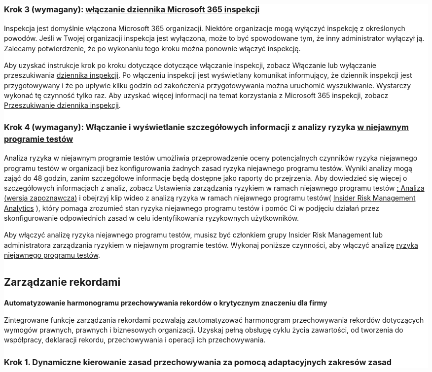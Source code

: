 ### <a name="step-3-required-enable-the-microsoft-365-audit-log"></a>Krok 3 (wymagany): [włączanie dziennika Microsoft 365 inspekcji](insider-risk-management-configure.md#step-2-required-enable-the-microsoft-365-audit-log)

Inspekcja jest domyślnie włączona Microsoft 365 organizacji. Niektóre organizacje mogą wyłączyć inspekcję z określonych powodów. Jeśli w Twojej organizacji inspekcja jest wyłączona, może to być spowodowane tym, że inny administrator wyłączył ją. Zalecamy potwierdzenie, że po wykonaniu tego kroku można ponownie włączyć inspekcję.

Aby uzyskać instrukcje krok po kroku dotyczące dotyczące włączanie inspekcji, zobacz Włączanie lub wyłączanie przeszukiwania [dziennika inspekcji](turn-audit-log-search-on-or-off.md). Po włączeniu inspekcji jest wyświetlany komunikat informujący, że dziennik inspekcji jest przygotowywany i że po upływie kilku godzin od zakończenia przygotowywania można uruchomić wyszukiwanie. Wystarczy wykonać tę czynność tylko raz. Aby uzyskać więcej informacji na temat korzystania z Microsoft 365 inspekcji, zobacz [Przeszukiwanie dziennika inspekcji](search-the-audit-log-in-security-and-compliance.md).

### <a name="step-4-required-enable-and-view-insider-risk-analytics-insights"></a>Krok 4 (wymagany): Włączanie i wyświetlanie szczegółowych informacji z analizy ryzyka [w niejawnym programie testów](insider-risk-management-configure.md#step-3-optional-enable-and-view-insider-risk-analytics-insights)

Analiza ryzyka w niejawnym programie testów umożliwia przeprowadzenie oceny potencjalnych czynników ryzyka niejawnego programu testów w organizacji bez konfigurowania żadnych zasad ryzyka niejawnego programu testów. Wyniki analizy mogą zająć do 48 godzin, zanim szczegółowe informacje będą dostępne jako raporty do przejrzenia. Aby dowiedzieć się więcej o szczegółowych informacjach z analiz, zobacz Ustawienia zarządzania ryzykiem w ramach niejawnego programu testów [: Analiza (wersja zapoznawcza)](insider-risk-management-settings.md) i obejrzyj klip wideo z analizą ryzyka w ramach niejawnego programu testów( [Insider Risk Management Analytics](https://www.youtube.com/watch?v=5c0P5MCXNXk) ), który pomaga zrozumieć stan ryzyka niejawnego programu testów i pomóc Ci w podjęciu działań przez skonfigurowanie odpowiednich zasad w celu identyfikowania ryzykownych użytkowników.

Aby włączyć analizę ryzyka niejawnego programu testów, musisz być członkiem grupy Insider Risk Management lub administratora zarządzania ryzykiem w niejawnym programie testów. Wykonaj poniższe czynności, aby włączyć analizę [ryzyka niejawnego programu testów](insider-risk-management-configure.md).

## <a name="records-management"></a>Zarządzanie rekordami

**Automatyzowanie harmonogramu przechowywania rekordów o krytycznym znaczeniu dla firmy**

Zintegrowane funkcje zarządzania rekordami pozwalają zautomatyzować harmonogram przechowywania rekordów dotyczących wymogów prawnych, prawnych i biznesowych organizacji. Uzyskaj pełną obsługę cyklu życia zawartości, od tworzenia do współpracy, deklaracji rekordu, przechowywania i operacji ich przechowywania.

### <a name="step-1-dynamically-target-retention-policies-with-adaptive-policy-scopes"></a>Krok 1. Dynamiczne kierowanie zasad przechowywania za pomocą adaptacyjnych zakresów zasad

